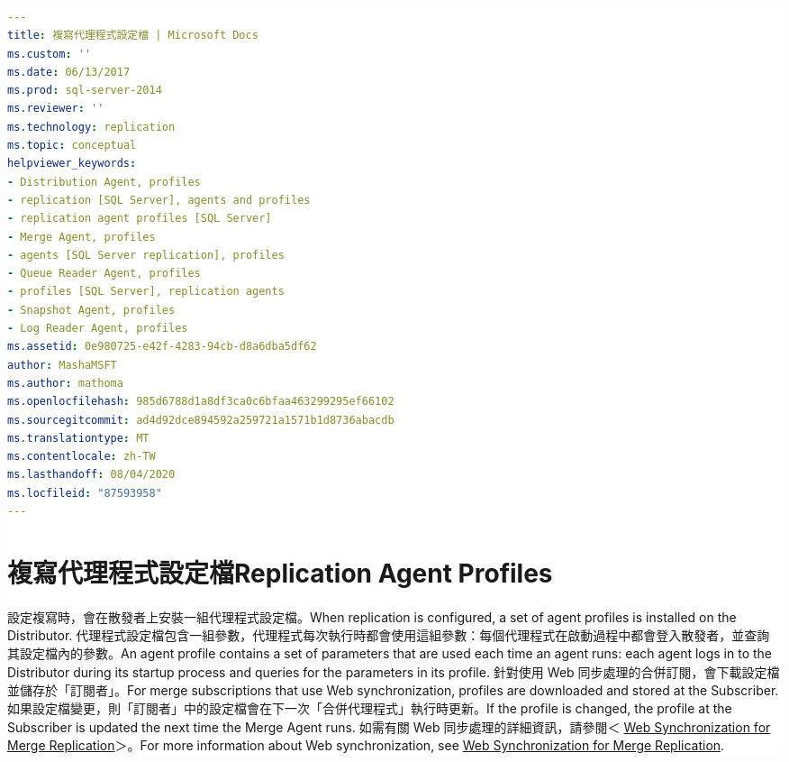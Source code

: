 ```yaml
---
title: 複寫代理程式設定檔 | Microsoft Docs
ms.custom: ''
ms.date: 06/13/2017
ms.prod: sql-server-2014
ms.reviewer: ''
ms.technology: replication
ms.topic: conceptual
helpviewer_keywords:
- Distribution Agent, profiles
- replication [SQL Server], agents and profiles
- replication agent profiles [SQL Server]
- Merge Agent, profiles
- agents [SQL Server replication], profiles
- Queue Reader Agent, profiles
- profiles [SQL Server], replication agents
- Snapshot Agent, profiles
- Log Reader Agent, profiles
ms.assetid: 0e980725-e42f-4283-94cb-d8a6dba5df62
author: MashaMSFT
ms.author: mathoma
ms.openlocfilehash: 985d6788d1a8df3ca0c6bfaa463299295ef66102
ms.sourcegitcommit: ad4d92dce894592a259721a1571b1d8736abacdb
ms.translationtype: MT
ms.contentlocale: zh-TW
ms.lasthandoff: 08/04/2020
ms.locfileid: "87593958"
---
```

# <a name="replication-agent-profiles"></a><span data-ttu-id="69901-102">複寫代理程式設定檔</span><span class="sxs-lookup"><span data-stu-id="69901-102">Replication Agent Profiles</span></span>
  <span data-ttu-id="69901-103">設定複寫時，會在散發者上安裝一組代理程式設定檔。</span><span class="sxs-lookup"><span data-stu-id="69901-103">When replication is configured, a set of agent profiles is installed on the Distributor.</span></span> <span data-ttu-id="69901-104">代理程式設定檔包含一組參數，代理程式每次執行時都會使用這組參數：每個代理程式在啟動過程中都會登入散發者，並查詢其設定檔內的參數。</span><span class="sxs-lookup"><span data-stu-id="69901-104">An agent profile contains a set of parameters that are used each time an agent runs: each agent logs in to the Distributor during its startup process and queries for the parameters in its profile.</span></span> <span data-ttu-id="69901-105">針對使用 Web 同步處理的合併訂閱，會下載設定檔並儲存於「訂閱者」。</span><span class="sxs-lookup"><span data-stu-id="69901-105">For merge subscriptions that use Web synchronization, profiles are downloaded and stored at the Subscriber.</span></span> <span data-ttu-id="69901-106">如果設定檔變更，則「訂閱者」中的設定檔會在下一次「合併代理程式」執行時更新。</span><span class="sxs-lookup"><span data-stu-id="69901-106">If the profile is changed, the profile at the Subscriber is updated the next time the Merge Agent runs.</span></span> <span data-ttu-id="69901-107">如需有關 Web 同步處理的詳細資訊，請參閱＜ [Web Synchronization for Merge Replication](../web-synchronization-for-merge-replication.md)＞。</span><span class="sxs-lookup"><span data-stu-id="69901-107">For more information about Web synchronization, see [Web Synchronization for Merge Replication](../web-synchronization-for-merge-replication.md).</span></span>  
  